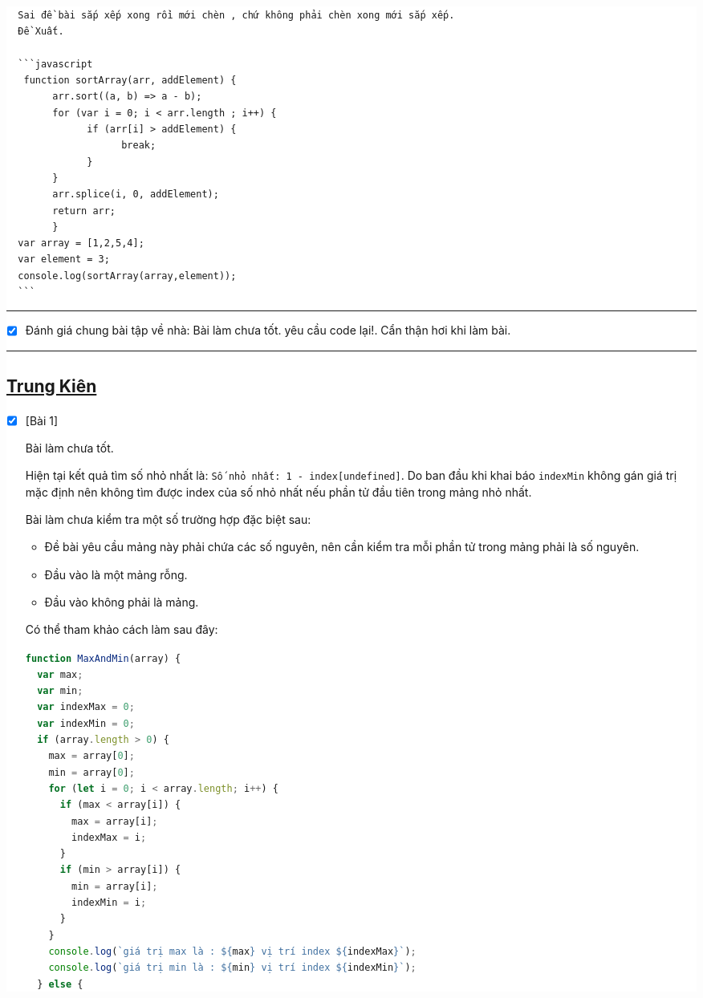       Sai đề bài sắp xếp xong rồi mới chèn , chứ không phải chèn xong mới sắp xếp.
      Đề Xuất.

      ```javascript
       function sortArray(arr, addElement) {
            arr.sort((a, b) => a - b);
            for (var i = 0; i < arr.length ; i++) {
                  if (arr[i] > addElement) {
                        break;
                  }
            }
            arr.splice(i, 0, addElement);
            return arr;
            }
      var array = [1,2,5,4];
      var element = 3;
      console.log(sortArray(array,element));
      ```

---

- [x] Đánh giá chung bài tập về nhà: Bài làm chưa tốt. yêu cầu code lại!. Cẩn thận hơi khi làm bài.

---

## [Trung Kiên](https://github.com/KIENTT99/F8-Fullstack-k4/tree/main/ngay_19)

- [x] [Bài 1]

  Bài làm chưa tốt.

  Hiện tại kết quả tìm số nhỏ nhất là: `Số nhỏ nhất: 1 - index[undefined]`. Do ban đầu khi khai báo `indexMin` không gán giá trị mặc định nên không tìm được index của số nhỏ nhất nếu phần tử đầu tiên trong mảng nhỏ nhất.

  Bài làm chưa kiểm tra một số trường hợp đặc biệt sau:

  - Đề bài yêu cầu mảng này phải chứa các số nguyên, nên cần kiểm tra mỗi phần tử trong mảng phải là số nguyên.

  - Đầu vào là một mảng rỗng.

  - Đầu vào không phải là mảng.

  Có thể tham khảo cách làm sau đây:

  ```js
  function MaxAndMin(array) {
    var max;
    var min;
    var indexMax = 0;
    var indexMin = 0;
    if (array.length > 0) {
      max = array[0];
      min = array[0];
      for (let i = 0; i < array.length; i++) {
        if (max < array[i]) {
          max = array[i];
          indexMax = i;
        }
        if (min > array[i]) {
          min = array[i];
          indexMin = i;
        }
      }
      console.log(`giá trị max là : ${max} vị trí index ${indexMax}`);
      console.log(`giá trị min là : ${min} vị trí index ${indexMin}`);
    } else {
  ```